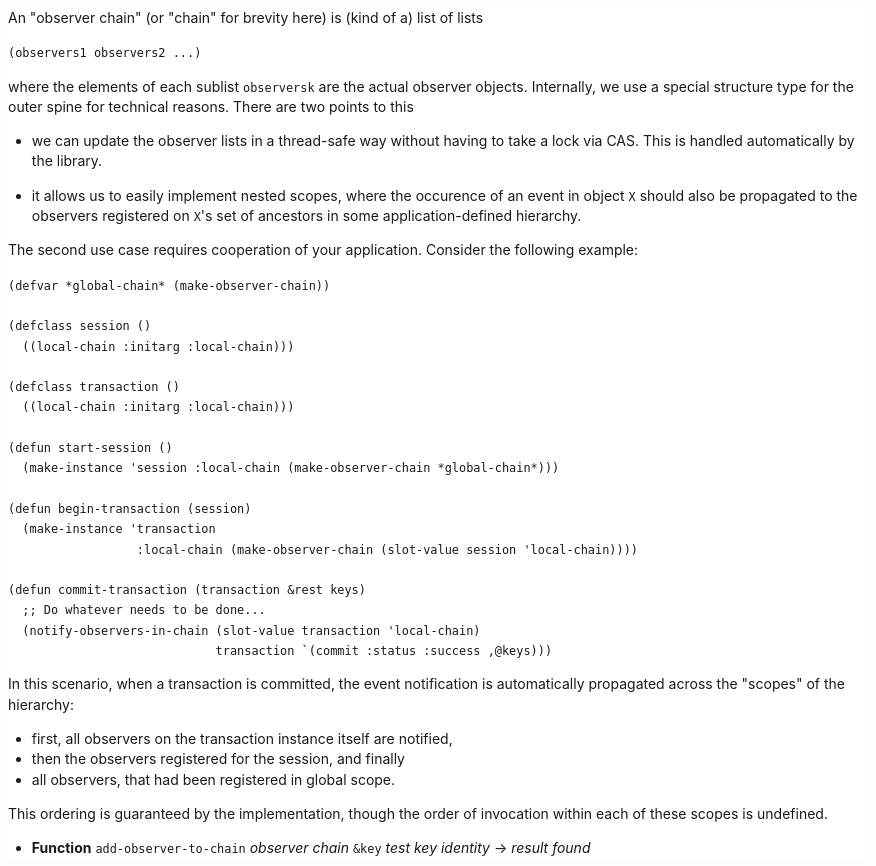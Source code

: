 An "observer chain" (or "chain" for brevity here) is (kind of a) list 
of lists

    (observers1 observers2 ...)
    
where the elements of each sublist `observersk` are the actual observer
objects. Internally, we use a special structure type for the outer spine
for technical reasons. There are two points to this

 - we can update the observer lists in a thread-safe way without having 
   to take a lock via CAS. This is handled automatically by the library.
   
 - it allows us to easily implement nested scopes, where the occurence
   of an event in object `X` should also be propagated to the observers
   registered on `X`'s set of ancestors in some application-defined
   hierarchy.
   
The second use case requires cooperation of your application. Consider
the following example:

```
(defvar *global-chain* (make-observer-chain))

(defclass session ()
  ((local-chain :initarg :local-chain)))
  
(defclass transaction ()
  ((local-chain :initarg :local-chain)))
  
(defun start-session ()
  (make-instance 'session :local-chain (make-observer-chain *global-chain*)))
  
(defun begin-transaction (session)
  (make-instance 'transaction 
                  :local-chain (make-observer-chain (slot-value session 'local-chain))))
                  
(defun commit-transaction (transaction &rest keys)
  ;; Do whatever needs to be done...
  (notify-observers-in-chain (slot-value transaction 'local-chain)
                             transaction `(commit :status :success ,@keys)))
```

In this scenario, when a transaction is committed, the event
notification is automatically propagated across the "scopes" of
the hierarchy:

 - first, all observers on the transaction instance itself are notified,
 - then the observers registered for the session, and finally
 - all observers, that had been registered in global scope.
 
 This ordering is guaranteed by the implementation, though the
 order of invocation within each of these scopes is undefined.
 
 - **Function** `add-observer-to-chain` _observer_ _chain_ `&key` _test_ _key_ _identity_ &rarr; _result_ _found_
